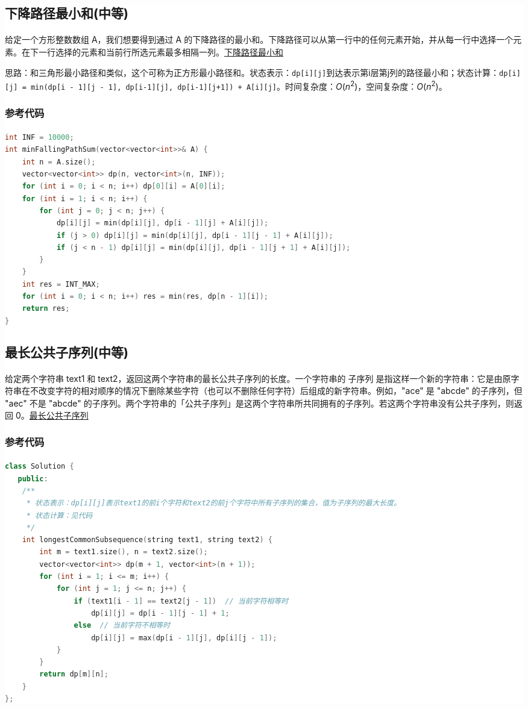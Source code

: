 ## 下降路径最小和(中等)

给定一个方形整数数组 A，我们想要得到通过 A 的下降路径的最小和。下降路径可以从第一行中的任何元素开始，并从每一行中选择一个元素。在下一行选择的元素和当前行所选元素最多相隔一列。[下降路径最小和](https://leetcode-cn.com/problems/minimum-falling-path-sum/)

思路：和三角形最小路径和类似，这个可称为正方形最小路径和。状态表示：`dp[i][j]`到达表示第i层第j列的路径最小和；状态计算：`dp[i][j] = min(dp[i - 1][j - 1], dp[i-1][j], dp[i-1][j+1]) + A[i][j]`。时间复杂度：$O(n^2)$，空间复杂度：$O(n^2)$。

### 参考代码

```c++
int INF = 10000; 
int minFallingPathSum(vector<vector<int>>& A) {
    int n = A.size();
    vector<vector<int>> dp(n, vector<int>(n, INF));
    for (int i = 0; i < n; i++) dp[0][i] = A[0][i];
    for (int i = 1; i < n; i++) {
        for (int j = 0; j < n; j++) {
            dp[i][j] = min(dp[i][j], dp[i - 1][j] + A[i][j]);
            if (j > 0) dp[i][j] = min(dp[i][j], dp[i - 1][j - 1] + A[i][j]);
            if (j < n - 1) dp[i][j] = min(dp[i][j], dp[i - 1][j + 1] + A[i][j]);
        }
    }
    int res = INT_MAX;
    for (int i = 0; i < n; i++) res = min(res, dp[n - 1][i]);
    return res;
}
```

## 最长公共子序列(中等)

给定两个字符串 text1 和 text2，返回这两个字符串的最长公共子序列的长度。一个字符串的 子序列 是指这样一个新的字符串：它是由原字符串在不改变字符的相对顺序的情况下删除某些字符（也可以不删除任何字符）后组成的新字符串。例如，"ace" 是 "abcde" 的子序列，但 "aec" 不是 "abcde" 的子序列。两个字符串的「公共子序列」是这两个字符串所共同拥有的子序列。若这两个字符串没有公共子序列，则返回 0。[最长公共子序列](https://leetcode-cn.com/problems/longest-common-subsequence/)

### 参考代码

```c++
class Solution {
   public:
    /**
     * 状态表示：dp[i][j]表示text1的前i个字符和text2的前j个字符中所有子序列的集合，值为子序列的最大长度。
     * 状态计算：见代码
     */
    int longestCommonSubsequence(string text1, string text2) {
        int m = text1.size(), n = text2.size();
        vector<vector<int>> dp(m + 1, vector<int>(n + 1));
        for (int i = 1; i <= m; i++) {
            for (int j = 1; j <= n; j++) {
                if (text1[i - 1] == text2[j - 1])  // 当前字符相等时
                    dp[i][j] = dp[i - 1][j - 1] + 1;
                else  // 当前字符不相等时
                    dp[i][j] = max(dp[i - 1][j], dp[i][j - 1]);
            }
        }
        return dp[m][n];
    }
};
```
